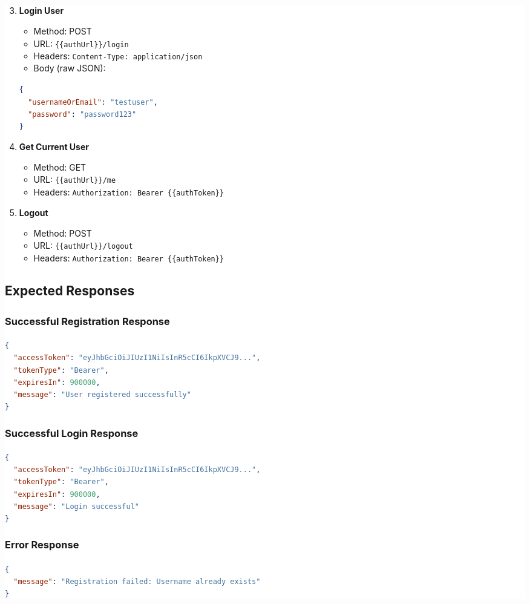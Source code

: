 3. **Login User**

   - Method: POST
   - URL: `{{authUrl}}/login`
   - Headers: `Content-Type: application/json`
   - Body (raw JSON):

   ```json
   {
     "usernameOrEmail": "testuser",
     "password": "password123"
   }
   ```

4. **Get Current User**

   - Method: GET
   - URL: `{{authUrl}}/me`
   - Headers: `Authorization: Bearer {{authToken}}`

5. **Logout**
   - Method: POST
   - URL: `{{authUrl}}/logout`
   - Headers: `Authorization: Bearer {{authToken}}`

## Expected Responses

### Successful Registration Response

```json
{
  "accessToken": "eyJhbGciOiJIUzI1NiIsInR5cCI6IkpXVCJ9...",
  "tokenType": "Bearer",
  "expiresIn": 900000,
  "message": "User registered successfully"
}
```

### Successful Login Response

```json
{
  "accessToken": "eyJhbGciOiJIUzI1NiIsInR5cCI6IkpXVCJ9...",
  "tokenType": "Bearer",
  "expiresIn": 900000,
  "message": "Login successful"
}
```

### Error Response

```json
{
  "message": "Registration failed: Username already exists"
}
```
